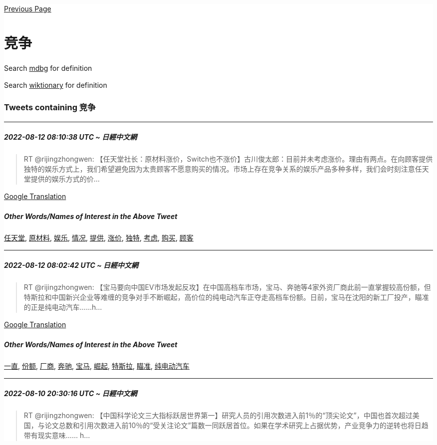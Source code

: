 [Previous Page](竞争-01.md)
# 竞争

Search [mdbg](https://www.mdbg.net/chinese/dictionary?page=worddict&wdrst=0&wdqb=竞争) for definition

Search [wiktionary](https://en.wiktionary.org/wiki/竞争) for definition

### Tweets containing 竞争

___
##### 2022-08-12 08:10:38 UTC ~ 日經中文網
> RT @rijingzhongwen: 【任天堂社长：原材料涨价，Switch也不涨价】古川俊太郎：目前并未考虑涨价。理由有两点。在向顾客提供独特的娱乐方式上，我们希望避免因为太贵顾客不愿意购买的情况。市场上存在竞争关系的娱乐产品多种多样，我们会时刻注意任天堂提供的娱乐方式的价…

[Google Translation](https://translate.google.com/?hi=en&tab=TT&sl=zh-CN&tl=en&op=translate&text=RT+%40rijingzhongwen%3A+%E3%80%90%E4%BB%BB%E5%A4%A9%E5%A0%82%E7%A4%BE%E9%95%BF%EF%BC%9A%E5%8E%9F%E6%9D%90%E6%96%99%E6%B6%A8%E4%BB%B7%EF%BC%8CSwitch%E4%B9%9F%E4%B8%8D%E6%B6%A8%E4%BB%B7%E3%80%91%E5%8F%A4%E5%B7%9D%E4%BF%8A%E5%A4%AA%E9%83%8E%EF%BC%9A%E7%9B%AE%E5%89%8D%E5%B9%B6%E6%9C%AA%E8%80%83%E8%99%91%E6%B6%A8%E4%BB%B7%E3%80%82%E7%90%86%E7%94%B1%E6%9C%89%E4%B8%A4%E7%82%B9%E3%80%82%E5%9C%A8%E5%90%91%E9%A1%BE%E5%AE%A2%E6%8F%90%E4%BE%9B%E7%8B%AC%E7%89%B9%E7%9A%84%E5%A8%B1%E4%B9%90%E6%96%B9%E5%BC%8F%E4%B8%8A%EF%BC%8C%E6%88%91%E4%BB%AC%E5%B8%8C%E6%9C%9B%E9%81%BF%E5%85%8D%E5%9B%A0%E4%B8%BA%E5%A4%AA%E8%B4%B5%E9%A1%BE%E5%AE%A2%E4%B8%8D%E6%84%BF%E6%84%8F%E8%B4%AD%E4%B9%B0%E7%9A%84%E6%83%85%E5%86%B5%E3%80%82%E5%B8%82%E5%9C%BA%E4%B8%8A%E5%AD%98%E5%9C%A8%E7%AB%9E%E4%BA%89%E5%85%B3%E7%B3%BB%E7%9A%84%E5%A8%B1%E4%B9%90%E4%BA%A7%E5%93%81%E5%A4%9A%E7%A7%8D%E5%A4%9A%E6%A0%B7%EF%BC%8C%E6%88%91%E4%BB%AC%E4%BC%9A%E6%97%B6%E5%88%BB%E6%B3%A8%E6%84%8F%E4%BB%BB%E5%A4%A9%E5%A0%82%E6%8F%90%E4%BE%9B%E7%9A%84%E5%A8%B1%E4%B9%90%E6%96%B9%E5%BC%8F%E7%9A%84%E4%BB%B7%E2%80%A6)
##### Other Words/Names of Interest in the Above Tweet
[任天堂](任天堂.md), [原材料](原材料.md), [娱乐](娱乐.md), [情况](情况.md), [提供](提供.md), [涨价](涨价.md), [独特](独特.md), [考虑](考虑.md), [购买](购买.md), [顾客](顾客.md)
___
##### 2022-08-12 08:02:42 UTC ~ 日經中文網
> RT @rijingzhongwen: 【宝马要向中国EV市场发起反攻】在中国高档车市场，宝马、奔驰等4家外资厂商此前一直掌握较高份额，但特斯拉和中国新兴企业等难缠的竞争对手不断崛起，高价位的纯电动汽车正夺走高档车份额。日前，宝马在沈阳的新工厂投产，瞄准的正是纯电动汽车……h…

[Google Translation](https://translate.google.com/?hi=en&tab=TT&sl=zh-CN&tl=en&op=translate&text=RT+%40rijingzhongwen%3A+%E3%80%90%E5%AE%9D%E9%A9%AC%E8%A6%81%E5%90%91%E4%B8%AD%E5%9B%BDEV%E5%B8%82%E5%9C%BA%E5%8F%91%E8%B5%B7%E5%8F%8D%E6%94%BB%E3%80%91%E5%9C%A8%E4%B8%AD%E5%9B%BD%E9%AB%98%E6%A1%A3%E8%BD%A6%E5%B8%82%E5%9C%BA%EF%BC%8C%E5%AE%9D%E9%A9%AC%E3%80%81%E5%A5%94%E9%A9%B0%E7%AD%894%E5%AE%B6%E5%A4%96%E8%B5%84%E5%8E%82%E5%95%86%E6%AD%A4%E5%89%8D%E4%B8%80%E7%9B%B4%E6%8E%8C%E6%8F%A1%E8%BE%83%E9%AB%98%E4%BB%BD%E9%A2%9D%EF%BC%8C%E4%BD%86%E7%89%B9%E6%96%AF%E6%8B%89%E5%92%8C%E4%B8%AD%E5%9B%BD%E6%96%B0%E5%85%B4%E4%BC%81%E4%B8%9A%E7%AD%89%E9%9A%BE%E7%BC%A0%E7%9A%84%E7%AB%9E%E4%BA%89%E5%AF%B9%E6%89%8B%E4%B8%8D%E6%96%AD%E5%B4%9B%E8%B5%B7%EF%BC%8C%E9%AB%98%E4%BB%B7%E4%BD%8D%E7%9A%84%E7%BA%AF%E7%94%B5%E5%8A%A8%E6%B1%BD%E8%BD%A6%E6%AD%A3%E5%A4%BA%E8%B5%B0%E9%AB%98%E6%A1%A3%E8%BD%A6%E4%BB%BD%E9%A2%9D%E3%80%82%E6%97%A5%E5%89%8D%EF%BC%8C%E5%AE%9D%E9%A9%AC%E5%9C%A8%E6%B2%88%E9%98%B3%E7%9A%84%E6%96%B0%E5%B7%A5%E5%8E%82%E6%8A%95%E4%BA%A7%EF%BC%8C%E7%9E%84%E5%87%86%E7%9A%84%E6%AD%A3%E6%98%AF%E7%BA%AF%E7%94%B5%E5%8A%A8%E6%B1%BD%E8%BD%A6%E2%80%A6%E2%80%A6h%E2%80%A6)
##### Other Words/Names of Interest in the Above Tweet
[一直](一直.md), [份额](份额.md), [厂商](厂商.md), [奔驰](奔驰.md), [宝马](宝马.md), [崛起](崛起.md), [特斯拉](特斯拉.md), [瞄准](瞄准.md), [纯电动汽车](纯电动汽车.md)
___
##### 2022-08-10 20:30:16 UTC ~ 日經中文網
> RT @rijingzhongwen: 【中国科学论文三大指标跃居世界第一】研究人员的引用次数进入前1％的“顶尖论文”，中国也首次超过美国，与论文总数和引用次数进入前10％的“受关注论文”篇数一同跃居首位。如果在学术研究上占据优势，产业竞争力的逆转也将日趋带有现实意味…… h…
